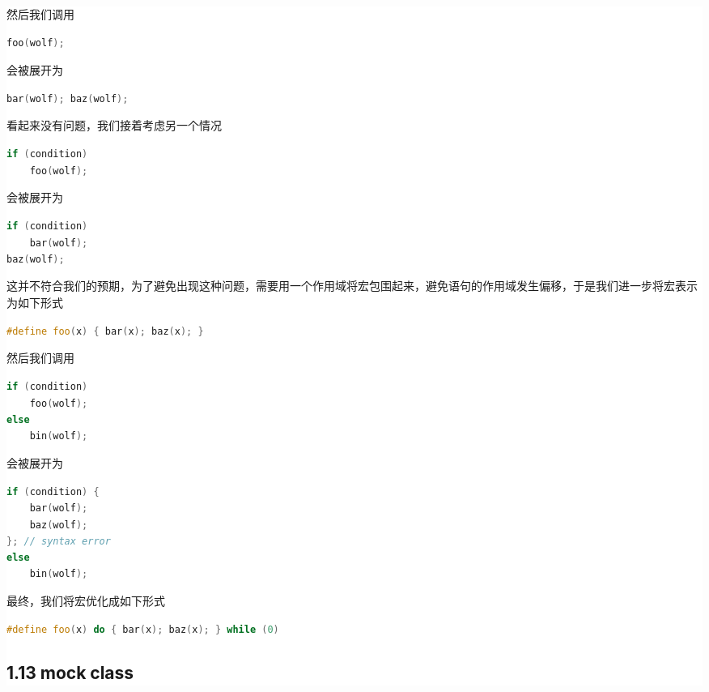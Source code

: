 然后我们调用

```c++
foo(wolf);
```

会被展开为

```c++
bar(wolf); baz(wolf);
```

看起来没有问题，我们接着考虑另一个情况

```c++
if (condition) 
    foo(wolf);
```

会被展开为

```c++
if (condition) 
    bar(wolf);
baz(wolf);
```

这并不符合我们的预期，为了避免出现这种问题，需要用一个作用域将宏包围起来，避免语句的作用域发生偏移，于是我们进一步将宏表示为如下形式

```c++
#define foo(x) { bar(x); baz(x); }
```

然后我们调用

```c++
if (condition)
    foo(wolf);
else
    bin(wolf);
```

会被展开为

```c++
if (condition) {
    bar(wolf);
    baz(wolf);
}; // syntax error
else
    bin(wolf);
```

最终，我们将宏优化成如下形式

```c++
#define foo(x) do { bar(x); baz(x); } while (0)
```

## 1.13 mock class
